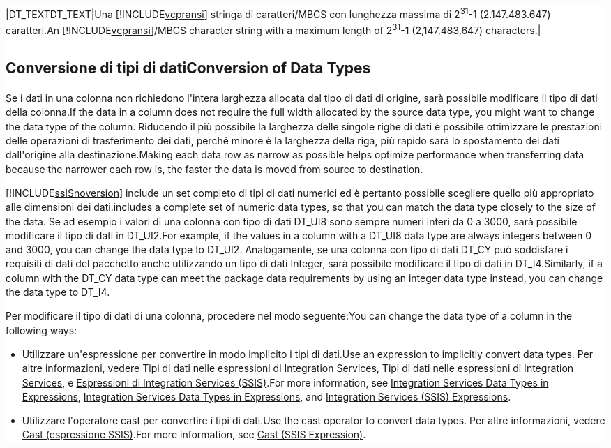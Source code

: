 |<span data-ttu-id="d7f10-198">DT_TEXT</span><span class="sxs-lookup"><span data-stu-id="d7f10-198">DT_TEXT</span></span>|<span data-ttu-id="d7f10-199">Una [!INCLUDE[vcpransi](../../../includes/vcpransi-md.md)] stringa di caratteri/MBCS con lunghezza massima di 2<sup>31</sup>-1 (2.147.483.647) caratteri.</span><span class="sxs-lookup"><span data-stu-id="d7f10-199">An [!INCLUDE[vcpransi](../../../includes/vcpransi-md.md)]/MBCS character string with a maximum length of 2<sup>31</sup>-1 (2,147,483,647) characters.</span></span>|  
  
## <a name="conversion-of-data-types"></a><span data-ttu-id="d7f10-200">Conversione di tipi di dati</span><span class="sxs-lookup"><span data-stu-id="d7f10-200">Conversion of Data Types</span></span>  
 <span data-ttu-id="d7f10-201">Se i dati in una colonna non richiedono l'intera larghezza allocata dal tipo di dati di origine, sarà possibile modificare il tipo di dati della colonna.</span><span class="sxs-lookup"><span data-stu-id="d7f10-201">If the data in a column does not require the full width allocated by the source data type, you might want to change the data type of the column.</span></span> <span data-ttu-id="d7f10-202">Riducendo il più possibile la larghezza delle singole righe di dati è possibile ottimizzare le prestazioni delle operazioni di trasferimento dei dati, perché minore è la larghezza della riga, più rapido sarà lo spostamento dei dati dall'origine alla destinazione.</span><span class="sxs-lookup"><span data-stu-id="d7f10-202">Making each data row as narrow as possible helps optimize performance when transferring data because the narrower each row is, the faster the data is moved from source to destination.</span></span>  
  
 [!INCLUDE[ssISnoversion](../../includes/ssisnoversion-md.md)] <span data-ttu-id="d7f10-203">include un set completo di tipi di dati numerici ed è pertanto possibile scegliere quello più appropriato alle dimensioni dei dati.</span><span class="sxs-lookup"><span data-stu-id="d7f10-203">includes a complete set of numeric data types, so that you can match the data type closely to the size of the data.</span></span> <span data-ttu-id="d7f10-204">Se ad esempio i valori di una colonna con tipo di dati DT_UI8 sono sempre numeri interi da 0 a 3000, sarà possibile modificare il tipo di dati in DT_UI2.</span><span class="sxs-lookup"><span data-stu-id="d7f10-204">For example, if the values in a column with a DT_UI8 data type are always integers between 0 and 3000, you can change the data type to DT_UI2.</span></span> <span data-ttu-id="d7f10-205">Analogamente, se una colonna con tipo di dati DT_CY può soddisfare i requisiti di dati del pacchetto anche utilizzando un tipo di dati Integer, sarà possibile modificare il tipo di dati in DT_I4.</span><span class="sxs-lookup"><span data-stu-id="d7f10-205">Similarly, if a column with the DT_CY data type can meet the package data requirements by using an integer data type instead, you can change the data type to DT_I4.</span></span>  
  
 <span data-ttu-id="d7f10-206">Per modificare il tipo di dati di una colonna, procedere nel modo seguente:</span><span class="sxs-lookup"><span data-stu-id="d7f10-206">You can change the data type of a column in the following ways:</span></span>  
  
-   <span data-ttu-id="d7f10-207">Utilizzare un'espressione per convertire in modo implicito i tipi di dati.</span><span class="sxs-lookup"><span data-stu-id="d7f10-207">Use an expression to implicitly convert data types.</span></span> <span data-ttu-id="d7f10-208">Per altre informazioni, vedere [Tipi di dati nelle espressioni di Integration Services](../expressions/integration-services-data-types-in-expressions.md), [Tipi di dati nelle espressioni di Integration Services](../expressions/integration-services-data-types-in-expressions.md), e [Espressioni di Integration Services &#40;SSIS&#41;](../expressions/integration-services-ssis-expressions.md).</span><span class="sxs-lookup"><span data-stu-id="d7f10-208">For more information, see [Integration Services Data Types in Expressions](../expressions/integration-services-data-types-in-expressions.md), [Integration Services Data Types in Expressions](../expressions/integration-services-data-types-in-expressions.md), and [Integration Services &#40;SSIS&#41; Expressions](../expressions/integration-services-ssis-expressions.md).</span></span>  
  
-   <span data-ttu-id="d7f10-209">Utilizzare l'operatore cast per convertire i tipi di dati.</span><span class="sxs-lookup"><span data-stu-id="d7f10-209">Use the cast operator to convert data types.</span></span> <span data-ttu-id="d7f10-210">Per altre informazioni, vedere [Cast &#40;espressione SSIS&#41;](../expressions/cast-ssis-expression.md).</span><span class="sxs-lookup"><span data-stu-id="d7f10-210">For more information, see [Cast &#40;SSIS Expression&#41;](../expressions/cast-ssis-expression.md).</span></span>  
  